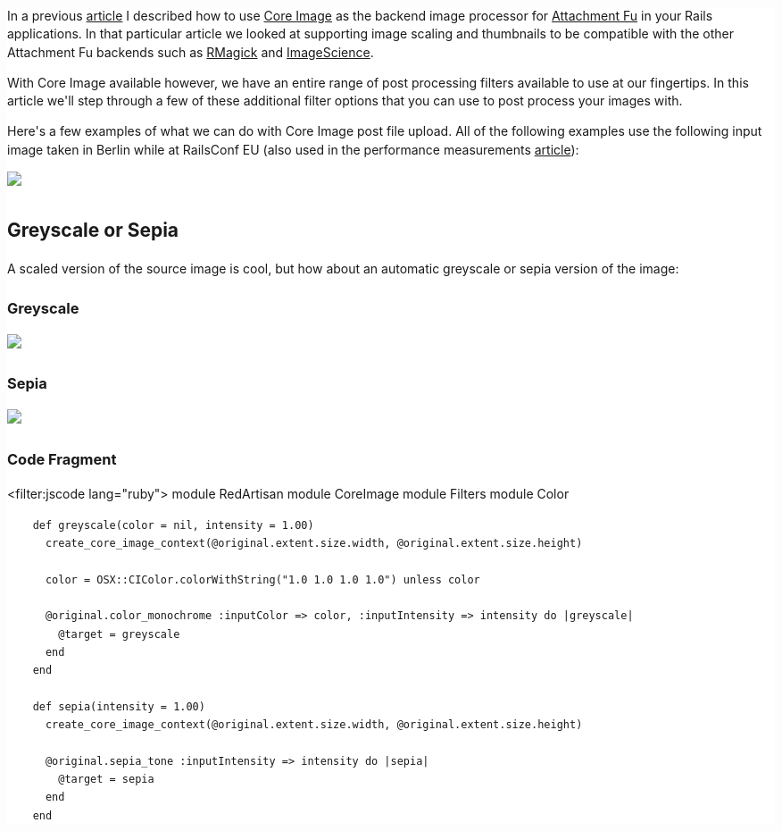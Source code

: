 In a previous [article](/2007/12/12/attachment-fu-with-core-image) I described how to use [Core Image](http://developer.apple.com/macosx/coreimage.html) as the backend image processor for [Attachment Fu](http://svn.techno-weenie.net/projects/plugins/attachment_fu/README) in your Rails applications. In that particular article we looked at supporting image scaling and thumbnails to be compatible with the other Attachment Fu backends such as [RMagick](http://rmagick.rubyforge.org/) and [ImageScience](http://seattlerb.rubyforge.org/ImageScience.html).

With Core Image available however, we have an entire range of post processing filters available to use at our fingertips. In this article we'll step through a few of these additional filter options that you can use to post process your images with.

Here's a few examples of what we can do with Core Image post file upload. All of the following examples use the following input image taken in Berlin while at RailsConf EU (also used in the performance measurements [article](/2007/12/16/core-image-performance)):

<img src="http://redartisan.com/assets/2007/12/16/IMG_2990.jpg" />

## Greyscale or Sepia

A scaled version of the source image is cool, but how about an automatic greyscale or sepia version of the image:

### Greyscale

<img src="http://redartisan.com/assets/2007/12/31/berlin-grey.jpg" />

### Sepia

<img src="http://redartisan.com/assets/2007/12/31/berlin-sepia.jpg" />

### Code Fragment

<filter:jscode lang="ruby">
module RedArtisan
  module CoreImage
    module Filters
      module Color
        
        def greyscale(color = nil, intensity = 1.00)
          create_core_image_context(@original.extent.size.width, @original.extent.size.height)
          
          color = OSX::CIColor.colorWithString("1.0 1.0 1.0 1.0") unless color
          
          @original.color_monochrome :inputColor => color, :inputIntensity => intensity do |greyscale|
            @target = greyscale
          end
        end
        
        def sepia(intensity = 1.00)
          create_core_image_context(@original.extent.size.width, @original.extent.size.height)
          
          @original.sepia_tone :inputIntensity => intensity do |sepia|
            @target = sepia
          end
        end
        